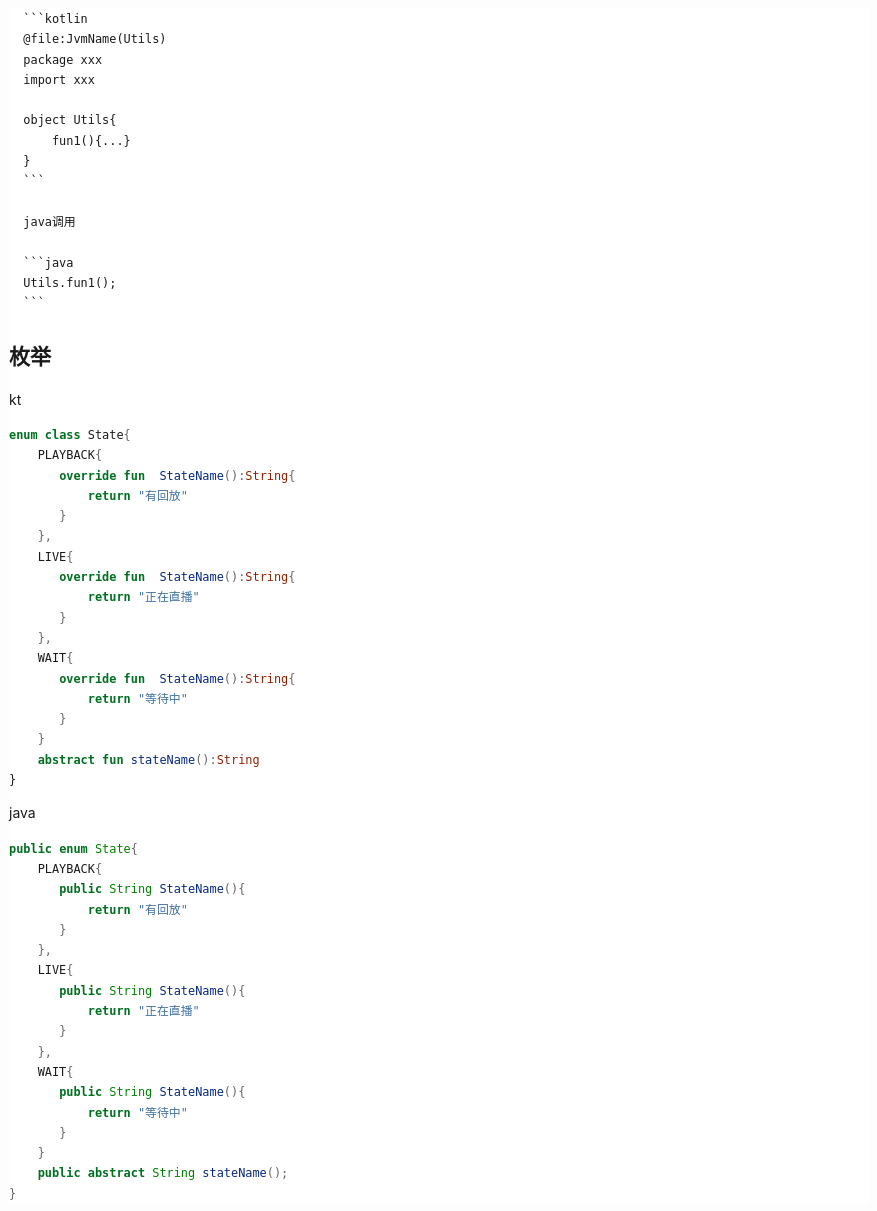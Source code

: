       ```kotlin
      @file:JvmName(Utils)
      package xxx
      import xxx
      
      object Utils{
          fun1(){...}
      }
      ```
  
      java调用
  
      ```java
      Utils.fun1();
      ```
  
      

## 枚举

kt

``` kotlin
enum class State{
    PLAYBACK{
       override fun  StateName():String{
           return "有回放"
       }
    },
    LIVE{
       override fun  StateName():String{
           return "正在直播"
       }
    },
    WAIT{
       override fun  StateName():String{
           return "等待中"
       }
    }
    abstract fun stateName():String
}
```

java

```java
public enum State{
    PLAYBACK{
       public String StateName(){
           return "有回放"
       }
    },
    LIVE{
       public String StateName(){
           return "正在直播"
       }
    },
    WAIT{
       public String StateName(){
           return "等待中"
       }
    }
    public abstract String stateName();
}
```
